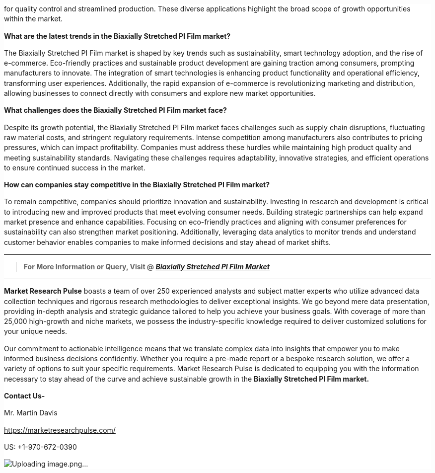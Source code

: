 for quality control and streamlined production. These diverse applications highlight the broad scope of growth opportunities within the market.</p><p><strong>What are the latest trends in the Biaxially Stretched PI Film market?</strong></p><p>The Biaxially Stretched PI Film market is shaped by key trends such as sustainability, smart technology adoption, and the rise of e-commerce. Eco-friendly practices and sustainable product development are gaining traction among consumers, prompting manufacturers to innovate. The integration of smart technologies is enhancing product functionality and operational efficiency, transforming user experiences. Additionally, the rapid expansion of e-commerce is revolutionizing marketing and distribution, allowing businesses to connect directly with consumers and explore new market opportunities.</p><p><strong>What challenges does the Biaxially Stretched PI Film market face?</strong></p><p>Despite its growth potential, the Biaxially Stretched PI Film market faces challenges such as supply chain disruptions, fluctuating raw material costs, and stringent regulatory requirements. Intense competition among manufacturers also contributes to pricing pressures, which can impact profitability. Companies must address these hurdles while maintaining high product quality and meeting sustainability standards. Navigating these challenges requires adaptability, innovative strategies, and efficient operations to ensure continued success in the market.</p><p><strong>How can companies stay competitive in the Biaxially Stretched PI Film market?</strong></p><p>To remain competitive, companies should prioritize innovation and sustainability. Investing in research and development is critical to introducing new and improved products that meet evolving consumer needs. Building strategic partnerships can help expand market presence and enhance capabilities. Focusing on eco-friendly practices and aligning with consumer preferences for sustainability can also strengthen market positioning. Additionally, leveraging data analytics to monitor trends and understand customer behavior enables companies to make informed decisions and stay ahead of market shifts.</p><hr /><blockquote><p><strong>For More Information or Query, Visit @&nbsp;<em><a href="https://marketresearchpulse.com/report/111858/biaxially-stretched-pi-film-market?utm_source=Linkedin&utm_medium=029">Biaxially Stretched PI Film Market</a></em></strong></p></blockquote><hr /><p><strong>Market Research Pulse</strong> boasts a team of over 250 experienced analysts and subject matter experts who utilize advanced data collection techniques and rigorous research methodologies to deliver exceptional insights. We go beyond mere data presentation, providing in-depth analysis and strategic guidance tailored to help you achieve your business goals. With coverage of more than 25,000 high-growth and niche markets, we possess the industry-specific knowledge required to deliver customized solutions for your unique needs.</p><p>Our commitment to actionable intelligence means that we translate complex data into insights that empower you to make informed business decisions confidently. Whether you require a pre-made report or a bespoke research solution, we offer a variety of options to suit your specific requirements. Market Research Pulse is dedicated to equipping you with the information necessary to stay ahead of the curve and achieve sustainable growth in the <strong>Biaxially Stretched PI Film market.</strong></p><p><strong>Contact Us-</strong></p><p>Mr. Martin Davis</p><p>https://marketresearchpulse.com/</p><p>US: +1-970-672-0390</p>
![Uploading image.png…]()
